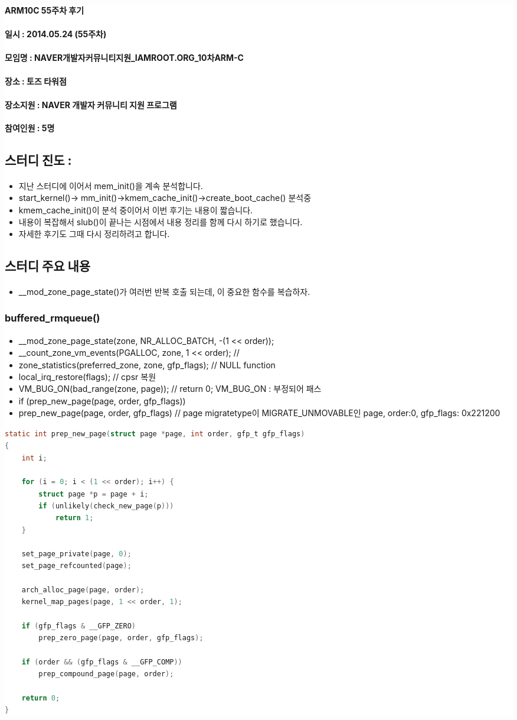 #### ARM10C 55주차 후기
#### 일시 : 2014.05.24 (55주차)
#### 모임명 : NAVER개발자커뮤니티지원_IAMROOT.ORG_10차ARM-C
#### 장소 : 토즈 타워점
#### 장소지원 : NAVER 개발자 커뮤니티 지원 프로그램
#### 참여인원 :  5명

## 스터디 진도 : 
 - 지난 스터디에 이어서 mem_init()을 계속 분석합니다.
 - start_kernel()-> mm_init()->kmem_cache_init()->create_boot_cache() 분석중
 - kmem_cache_init()이 분석 중이어서 이번 후기는 내용이 짧습니다. 
- 내용이 복잡해서 slub()이 끝나는 시점에서 내용 정리를 함께 다시 하기로 했습니다. 
- 자세한 후기도 그때 다시 정리하려고 합니다.

## 스터디 주요 내용
- __mod_zone_page_state()가 여러번 반복 호출 되는데, 이 중요한 함수를 복습하자.

### buffered_rmqueue()

- __mod_zone_page_state(zone, NR_ALLOC_BATCH, -(1 << order));
- __count_zone_vm_events(PGALLOC, zone, 1 << order);
 // 
- zone_statistics(preferred_zone, zone, gfp_flags);
 // NULL function
- local_irq_restore(flags);
 // cpsr 복원
- VM_BUG_ON(bad_range(zone, page));
 // return 0; VM_BUG_ON : 부정되어 패스
- if (prep_new_page(page, order, gfp_flags))
 - prep_new_page(page, order, gfp_flags)
   // page migratetype이 MIGRATE_UNMOVABLE인 page, order:0, gfp_flags: 0x221200

```page_accloc.c
static int prep_new_page(struct page *page, int order, gfp_t gfp_flags)
{
	int i;

	for (i = 0; i < (1 << order); i++) {
		struct page *p = page + i;
		if (unlikely(check_new_page(p)))
			return 1;
	}

	set_page_private(page, 0);
	set_page_refcounted(page);

	arch_alloc_page(page, order);
	kernel_map_pages(page, 1 << order, 1);

	if (gfp_flags & __GFP_ZERO)
		prep_zero_page(page, order, gfp_flags);

	if (order && (gfp_flags & __GFP_COMP))
		prep_compound_page(page, order);

	return 0;
}
```
